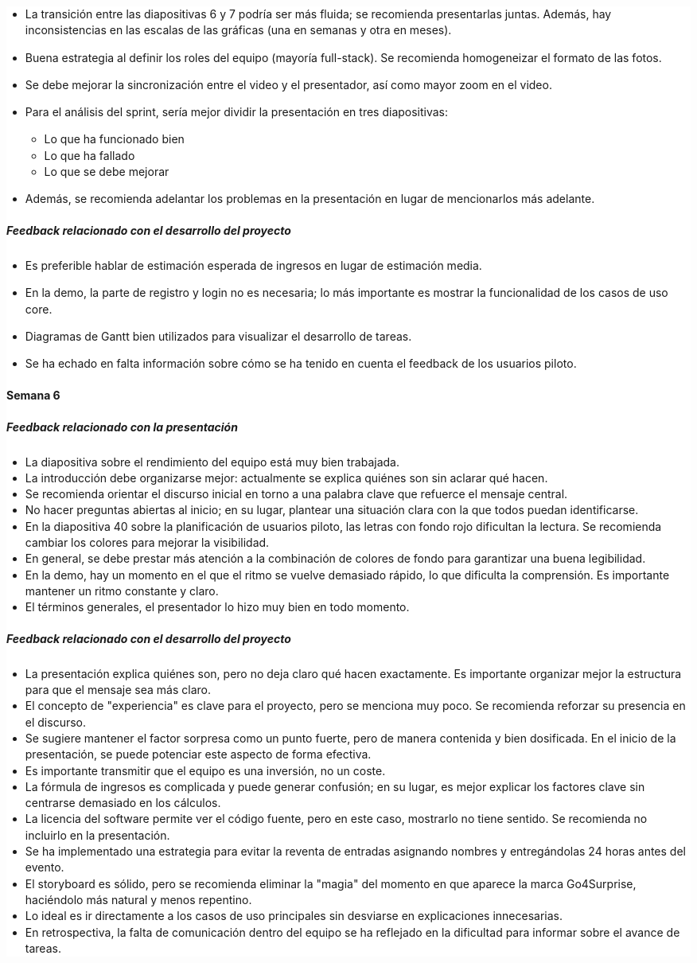 - La transición entre las diapositivas 6 y 7 podría ser más fluida; se recomienda presentarlas juntas. Además, hay inconsistencias en las escalas de las gráficas (una en semanas y otra en meses).

- Buena estrategia al definir los roles del equipo (mayoría full-stack). Se recomienda homogeneizar el formato de las fotos.

- Se debe mejorar la sincronización entre el video y el presentador, así como mayor zoom en el video.

- Para el análisis del sprint, sería mejor dividir la presentación en tres diapositivas:
  - Lo que ha funcionado bien
  - Lo que ha fallado
  - Lo que se debe mejorar

- Además, se recomienda adelantar los problemas en la presentación en lugar de mencionarlos más adelante.


##### Feedback relacionado con el desarrollo del proyecto
- Es preferible hablar de estimación esperada de ingresos en lugar de estimación media.

- En la demo, la parte de registro y login no es necesaria; lo más importante es mostrar la funcionalidad de los casos de uso core.

- Diagramas de Gantt bien utilizados para visualizar el desarrollo de tareas.

- Se ha echado en falta información sobre cómo se ha tenido en cuenta el feedback de los usuarios piloto.

#### Semana 6
##### Feedback relacionado con la presentación
- La diapositiva sobre el rendimiento del equipo está muy bien trabajada.
- La introducción debe organizarse mejor: actualmente se explica quiénes son sin aclarar qué hacen.
- Se recomienda orientar el discurso inicial en torno a una palabra clave que refuerce el mensaje central.
- No hacer preguntas abiertas al inicio; en su lugar, plantear una situación clara con la que todos puedan identificarse.
- En la diapositiva 40 sobre la planificación de usuarios piloto, las letras con fondo rojo dificultan la lectura. Se recomienda cambiar los colores para mejorar la visibilidad.
- En general, se debe prestar más atención a la combinación de colores de fondo para garantizar una buena legibilidad.
- En la demo, hay un momento en el que el ritmo se vuelve demasiado rápido, lo que dificulta la comprensión. Es importante mantener un ritmo constante y claro.
- El términos generales, el presentador lo hizo muy bien en todo momento.


##### Feedback relacionado con el desarrollo del proyecto
- La presentación explica quiénes son, pero no deja claro qué hacen exactamente. Es importante organizar mejor la estructura para que el mensaje sea más claro.
- El concepto de "experiencia" es clave para el proyecto, pero se menciona muy poco. Se recomienda reforzar su presencia en el discurso.
- Se sugiere mantener el factor sorpresa como un punto fuerte, pero de manera contenida y bien dosificada. En el inicio de la presentación, se puede potenciar este aspecto de forma efectiva.
- Es importante transmitir que el equipo es una inversión, no un coste.
- La fórmula de ingresos es complicada y puede generar confusión; en su lugar, es mejor explicar los factores clave sin centrarse demasiado en los cálculos.
- La licencia del software permite ver el código fuente, pero en este caso, mostrarlo no tiene sentido. Se recomienda no incluirlo en la presentación.
- Se ha implementado una estrategia para evitar la reventa de entradas asignando nombres y entregándolas 24 horas antes del evento.
- El storyboard es sólido, pero se recomienda eliminar la "magia" del momento en que aparece la marca Go4Surprise, haciéndolo más natural y menos repentino.
- Lo ideal es ir directamente a los casos de uso principales sin desviarse en explicaciones innecesarias.
- En retrospectiva, la falta de comunicación dentro del equipo se ha reflejado en la dificultad para informar sobre el avance de tareas.
